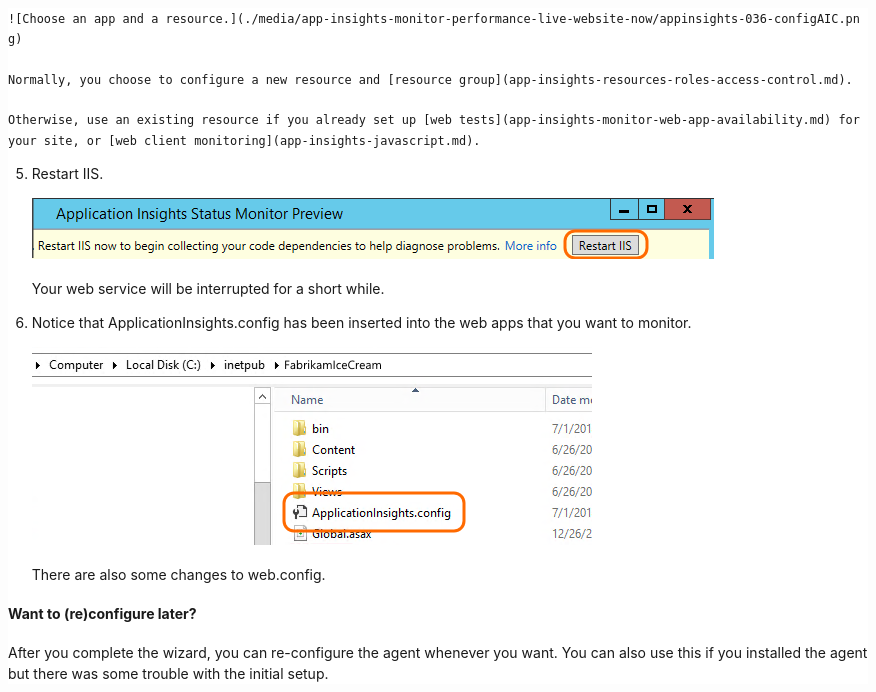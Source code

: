     ![Choose an app and a resource.](./media/app-insights-monitor-performance-live-website-now/appinsights-036-configAIC.png)
   
    Normally, you choose to configure a new resource and [resource group](app-insights-resources-roles-access-control.md).
   
    Otherwise, use an existing resource if you already set up [web tests](app-insights-monitor-web-app-availability.md) for your site, or [web client monitoring](app-insights-javascript.md).
5. Restart IIS.
   
    ![Choose Restart at the top of the dialog.](./media/app-insights-monitor-performance-live-website-now/appinsights-036-restart.png)
   
    Your web service will be interrupted for a short while.
6. Notice that ApplicationInsights.config has been inserted into the web apps that you want to monitor.
   
    ![Find the .config file alongside the code files of the web app.](./media/app-insights-monitor-performance-live-website-now/appinsights-034-aiconfig.png)
   
   There are also some changes to web.config.

#### Want to (re)configure later?
After you complete the wizard, you can re-configure the agent whenever you want. You can also use this if you installed the agent but there was some trouble with the initial setup.
